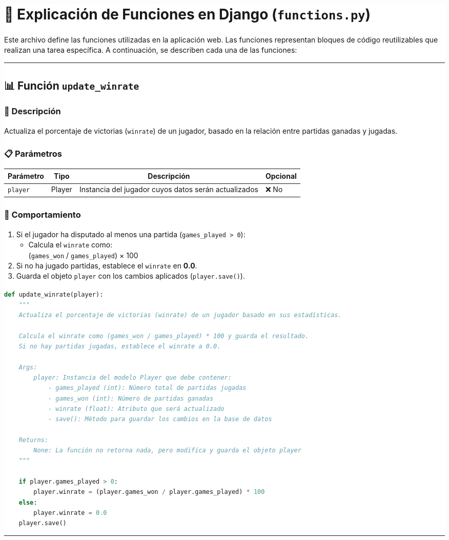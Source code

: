 # 📄 Explicación de Funciones en Django (`functions.py`)

Este archivo define las funciones utilizadas en la aplicación web. Las funciones representan bloques de código reutilizables que realizan una tarea específica. A continuación, se describen cada una de las funciones:

---

## 📊 Función `update_winrate`

### 📌 Descripción  
Actualiza el porcentaje de victorias (`winrate`) de un jugador, basado en la relación entre partidas ganadas y jugadas.

### 📋 Parámetros  
| Parámetro  | Tipo   | Descripción                                           | Opcional |
|------------|--------|-------------------------------------------------------|----------|
| `player`   | Player | Instancia del jugador cuyos datos serán actualizados | ❌ No    |

### 🔄 Comportamiento  
1. Si el jugador ha disputado al menos una partida (`games_played > 0`):  
   - Calcula el `winrate` como:  
     \(`games_won` / `games_played`) × 100  
2. Si no ha jugado partidas, establece el `winrate` en **0.0**.  
3. Guarda el objeto `player` con los cambios aplicados (`player.save()`).

```python
def update_winrate(player):
    """
    Actualiza el porcentaje de victorias (winrate) de un jugador basado en sus estadísticas.
    
    Calcula el winrate como (games_won / games_played) * 100 y guarda el resultado.
    Si no hay partidas jugadas, establece el winrate a 0.0.

    Args:
        player: Instancia del modelo Player que debe contener:
            - games_played (int): Número total de partidas jugadas
            - games_won (int): Número de partidas ganadas
            - winrate (float): Atributo que será actualizado
            - save(): Método para guardar los cambios en la base de datos

    Returns:
        None: La función no retorna nada, pero modifica y guarda el objeto player
    """
    
    if player.games_played > 0:
        player.winrate = (player.games_won / player.games_played) * 100
    else:
        player.winrate = 0.0
    player.save()
```

---